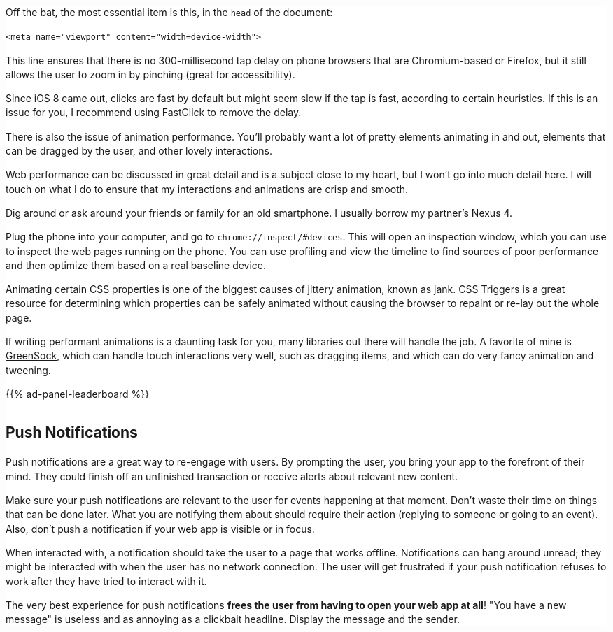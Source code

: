Off the bat, the most essential item is this, in the `head` of the document:

<pre><code class="language-markup">&lt;meta name="viewport" content="width=device-width"&gt;
</code></pre>

This line ensures that there is no 300-millisecond tap delay on phone browsers that are Chromium-based or Firefox, but it still allows the user to zoom in by pinching (great for accessibility).

Since iOS 8 came out, clicks are fast by default but might seem slow if the tap is fast, according to [certain heuristics](https://developer.telerik.com/featured/300-ms-click-delay-ios-8/). If this is an issue for you, I recommend using [FastClick](https://github.com/ftlabs/fastclick) to remove the delay.

There is also the issue of animation performance. You’ll probably want a lot of pretty elements animating in and out, elements that can be dragged by the user, and other lovely interactions.

Web performance can be discussed in great detail and is a subject close to my heart, but I won’t go into much detail here. I will touch on what I do to ensure that my interactions and animations are crisp and smooth.

Dig around or ask around your friends or family for an old smartphone. I usually borrow my partner’s Nexus 4.

Plug the phone into your computer, and go to `chrome://inspect/#devices`. This will open an inspection window, which you can use to inspect the web pages running on the phone. You can use profiling and view the timeline to find sources of poor performance and then optimize them based on a real baseline device.

Animating certain CSS properties is one of the biggest causes of jittery animation, known as jank. [CSS Triggers](https://csstriggers.com/) is a great resource for determining which properties can be safely animated without causing the browser to repaint or re-lay out the whole page.

If writing performant animations is a daunting task for you, many libraries out there will handle the job. A favorite of mine is [GreenSock](https://greensock.com/), which can handle touch interactions very well, such as dragging items, and which can do very fancy animation and tweening.

{{% ad-panel-leaderboard %}}

## Push Notifications

Push notifications are a great way to re-engage with users. By prompting the user, you bring your app to the forefront of their mind. They could finish off an unfinished transaction or receive alerts about relevant new content.

Make sure your push notifications are relevant to the user for events happening at that moment. Don’t waste their time on things that can be done later. What you are notifying them about should require their action (replying to someone or going to an event). Also, don’t push a notification if your web app is visible or in focus.

When interacted with, a notification should take the user to a page that works offline. Notifications can hang around unread; they might be interacted with when the user has no network connection. The user will get frustrated if your push notification refuses to work after they have tried to interact with it.

The very best experience for push notifications **frees the user from having to open your web app at all**! "You have a new message" is useless and as annoying as a clickbait headline. Display the message and the sender.
